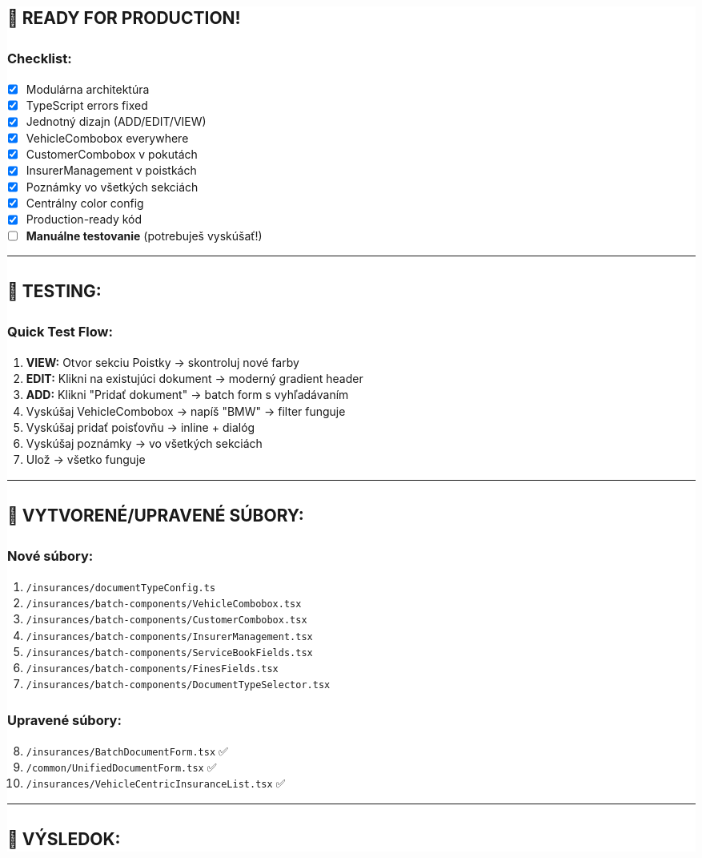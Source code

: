
## 🚀 **READY FOR PRODUCTION!**

### Checklist:
- [x] Modulárna architektúra
- [x] TypeScript errors fixed
- [x] Jednotný dizajn (ADD/EDIT/VIEW)
- [x] VehicleCombobox everywhere
- [x] CustomerCombobox v pokutách
- [x] InsurerManagement v poistkách
- [x] Poznámky vo všetkých sekciách
- [x] Centrálny color config
- [x] Production-ready kód
- [ ] **Manuálne testovanie** (potrebuješ vyskúšať!)

---

## 🧪 **TESTING:**

### Quick Test Flow:
1. **VIEW:** Otvor sekciu Poistky → skontroluj nové farby
2. **EDIT:** Klikni na existujúci dokument → moderný gradient header
3. **ADD:** Klikni "Pridať dokument" → batch form s vyhľadávaním
4. Vyskúšaj VehicleCombobox → napíš "BMW" → filter funguje
5. Vyskúšaj pridať poisťovňu → inline + dialóg
6. Vyskúšaj poznámky → vo všetkých sekciách
7. Ulož → všetko funguje

---

## 📝 **VYTVORENÉ/UPRAVENÉ SÚBORY:**

### Nové súbory:
1. `/insurances/documentTypeConfig.ts`
2. `/insurances/batch-components/VehicleCombobox.tsx`
3. `/insurances/batch-components/CustomerCombobox.tsx`
4. `/insurances/batch-components/InsurerManagement.tsx`
5. `/insurances/batch-components/ServiceBookFields.tsx`
6. `/insurances/batch-components/FinesFields.tsx`
7. `/insurances/batch-components/DocumentTypeSelector.tsx`

### Upravené súbory:
8. `/insurances/BatchDocumentForm.tsx` ✅
9. `/common/UnifiedDocumentForm.tsx` ✅
10. `/insurances/VehicleCentricInsuranceList.tsx` ✅

---

## 🎊 **VÝSLEDOK:**
